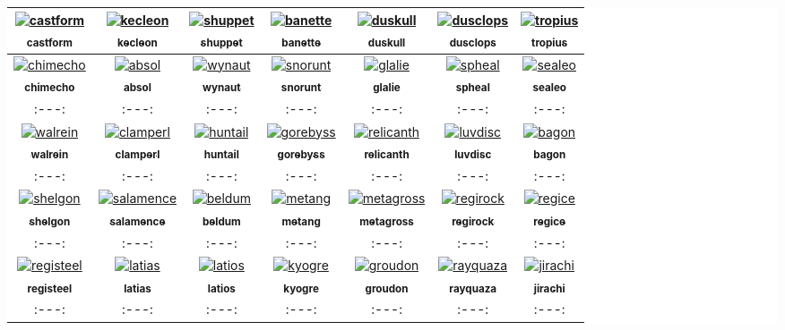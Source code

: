 |[<img src="http://img.pokemondb.net/sprites/black-white/anim/normal/castform.gif" width="100px;" alt="castform"/><br /><sub><b>castform</b></sub>](#) | [<img src="http://img.pokemondb.net/sprites/black-white/anim/normal/kecleon.gif" width="100px;" alt="kecleon"/><br /><sub><b>kecleon</b></sub>](#) | [<img src="http://img.pokemondb.net/sprites/black-white/anim/normal/shuppet.gif" width="100px;" alt="shuppet"/><br /><sub><b>shuppet</b></sub>](#) | [<img src="http://img.pokemondb.net/sprites/black-white/anim/normal/banette.gif" width="100px;" alt="banette"/><br /><sub><b>banette</b></sub>](#) | [<img src="http://img.pokemondb.net/sprites/black-white/anim/normal/duskull.gif" width="100px;" alt="duskull"/><br /><sub><b>duskull</b></sub>](#) | [<img src="http://img.pokemondb.net/sprites/black-white/anim/normal/dusclops.gif" width="100px;" alt="dusclops"/><br /><sub><b>dusclops</b></sub>](#) | [<img src="http://img.pokemondb.net/sprites/black-white/anim/normal/tropius.gif" width="100px;" alt="tropius"/><br /><sub><b>tropius</b></sub>](#) | 
| :---: | :---: | :---: | :---: | :---: | :---: | :---: |
|[<img src="http://img.pokemondb.net/sprites/black-white/anim/normal/chimecho.gif" width="100px;" alt="chimecho"/><br /><sub><b>chimecho</b></sub>](#) | [<img src="http://img.pokemondb.net/sprites/black-white/anim/normal/absol.gif" width="100px;" alt="absol"/><br /><sub><b>absol</b></sub>](#) | [<img src="http://img.pokemondb.net/sprites/black-white/anim/normal/wynaut.gif" width="100px;" alt="wynaut"/><br /><sub><b>wynaut</b></sub>](#) | [<img src="http://img.pokemondb.net/sprites/black-white/anim/normal/snorunt.gif" width="100px;" alt="snorunt"/><br /><sub><b>snorunt</b></sub>](#) | [<img src="http://img.pokemondb.net/sprites/black-white/anim/normal/glalie.gif" width="100px;" alt="glalie"/><br /><sub><b>glalie</b></sub>](#) | [<img src="http://img.pokemondb.net/sprites/black-white/anim/normal/spheal.gif" width="100px;" alt="spheal"/><br /><sub><b>spheal</b></sub>](#) | [<img src="http://img.pokemondb.net/sprites/black-white/anim/normal/sealeo.gif" width="100px;" alt="sealeo"/><br /><sub><b>sealeo</b></sub>](#) | 
| :---: | :---: | :---: | :---: | :---: | :---: | :---: |
|[<img src="http://img.pokemondb.net/sprites/black-white/anim/normal/walrein.gif" width="100px;" alt="walrein"/><br /><sub><b>walrein</b></sub>](#) | [<img src="http://img.pokemondb.net/sprites/black-white/anim/normal/clamperl.gif" width="100px;" alt="clamperl"/><br /><sub><b>clamperl</b></sub>](#) | [<img src="http://img.pokemondb.net/sprites/black-white/anim/normal/huntail.gif" width="100px;" alt="huntail"/><br /><sub><b>huntail</b></sub>](#) | [<img src="http://img.pokemondb.net/sprites/black-white/anim/normal/gorebyss.gif" width="100px;" alt="gorebyss"/><br /><sub><b>gorebyss</b></sub>](#) | [<img src="http://img.pokemondb.net/sprites/black-white/anim/normal/relicanth.gif" width="100px;" alt="relicanth"/><br /><sub><b>relicanth</b></sub>](#) | [<img src="http://img.pokemondb.net/sprites/black-white/anim/normal/luvdisc.gif" width="100px;" alt="luvdisc"/><br /><sub><b>luvdisc</b></sub>](#) | [<img src="http://img.pokemondb.net/sprites/black-white/anim/normal/bagon.gif" width="100px;" alt="bagon"/><br /><sub><b>bagon</b></sub>](#) | 
| :---: | :---: | :---: | :---: | :---: | :---: | :---: |
|[<img src="http://img.pokemondb.net/sprites/black-white/anim/normal/shelgon.gif" width="100px;" alt="shelgon"/><br /><sub><b>shelgon</b></sub>](#) | [<img src="http://img.pokemondb.net/sprites/black-white/anim/normal/salamence.gif" width="100px;" alt="salamence"/><br /><sub><b>salamence</b></sub>](#) | [<img src="http://img.pokemondb.net/sprites/black-white/anim/normal/beldum.gif" width="100px;" alt="beldum"/><br /><sub><b>beldum</b></sub>](#) | [<img src="http://img.pokemondb.net/sprites/black-white/anim/normal/metang.gif" width="100px;" alt="metang"/><br /><sub><b>metang</b></sub>](#) | [<img src="http://img.pokemondb.net/sprites/black-white/anim/normal/metagross.gif" width="100px;" alt="metagross"/><br /><sub><b>metagross</b></sub>](#) | [<img src="http://img.pokemondb.net/sprites/black-white/anim/normal/regirock.gif" width="100px;" alt="regirock"/><br /><sub><b>regirock</b></sub>](#) | [<img src="http://img.pokemondb.net/sprites/black-white/anim/normal/regice.gif" width="100px;" alt="regice"/><br /><sub><b>regice</b></sub>](#) | 
| :---: | :---: | :---: | :---: | :---: | :---: | :---: |
|[<img src="http://img.pokemondb.net/sprites/black-white/anim/normal/registeel.gif" width="100px;" alt="registeel"/><br /><sub><b>registeel</b></sub>](#) | [<img src="http://img.pokemondb.net/sprites/black-white/anim/normal/latias.gif" width="100px;" alt="latias"/><br /><sub><b>latias</b></sub>](#) | [<img src="http://img.pokemondb.net/sprites/black-white/anim/normal/latios.gif" width="100px;" alt="latios"/><br /><sub><b>latios</b></sub>](#) | [<img src="http://img.pokemondb.net/sprites/black-white/anim/normal/kyogre.gif" width="100px;" alt="kyogre"/><br /><sub><b>kyogre</b></sub>](#) | [<img src="http://img.pokemondb.net/sprites/black-white/anim/normal/groudon.gif" width="100px;" alt="groudon"/><br /><sub><b>groudon</b></sub>](#) | [<img src="http://img.pokemondb.net/sprites/black-white/anim/normal/rayquaza.gif" width="100px;" alt="rayquaza"/><br /><sub><b>rayquaza</b></sub>](#) | [<img src="http://img.pokemondb.net/sprites/black-white/anim/normal/jirachi.gif" width="100px;" alt="jirachi"/><br /><sub><b>jirachi</b></sub>](#) | 
| :---: | :---: | :---: | :---: | :---: | :---: | :---: |